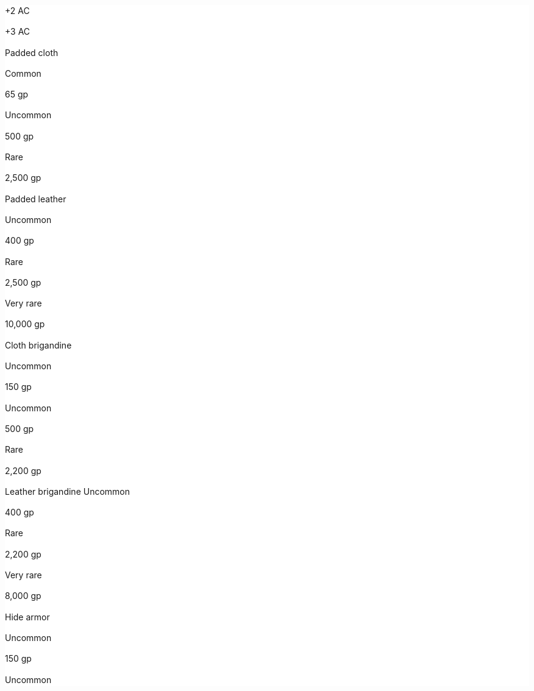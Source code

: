 +2 AC

+3 AC

Padded cloth

Common

65 gp

Uncommon

500 gp

Rare

2,500 gp

Padded leather

Uncommon

400 gp

Rare

2,500 gp

Very rare

10,000 gp

Cloth brigandine

Uncommon

150 gp

Uncommon

500 gp

Rare

2,200 gp

Leather brigandine Uncommon

400 gp

Rare

2,200 gp

Very rare

8,000 gp

Hide armor

Uncommon

150 gp

Uncommon

